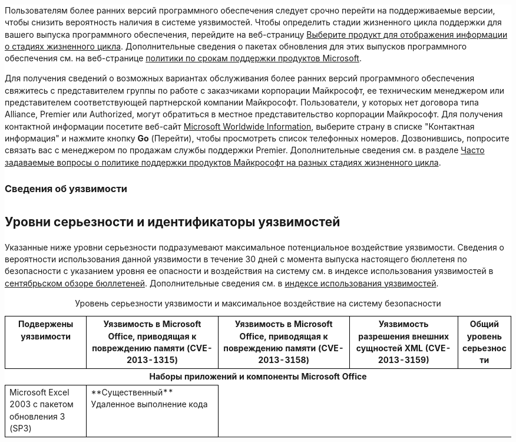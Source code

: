 Пользователям более ранних версий программного обеспечения следует срочно перейти на поддерживаемые версии, чтобы снизить вероятность наличия в системе уязвимостей. Чтобы определить стадии жизненного цикла поддержки для вашего выпуска программного обеспечения, перейдите на веб-страницу [Выберите продукт для отображения информации о стадиях жизненного цикла](http://go.microsoft.com/fwlink/?linkid=169555). Дополнительные сведения о пакетах обновления для этих выпусков программного обеспечения см. на веб-странице [политики по срокам поддержки продуктов Microsoft](http://go.microsoft.com/fwlink/?linkid=89213).

Для получения сведений о возможных вариантах обслуживания более ранних версий программного обеспечения свяжитесь с представителем группы по работе с заказчиками корпорации Майкрософт, ее техническим менеджером или представителем соответствующей партнерской компании Майкрософт. Пользователи, у которых нет договора типа Alliance, Premier или Authorized, могут обратиться в местное представительство корпорации Майкрософт. Для получения контактной информации посетите веб-сайт [Microsoft Worldwide Information](http://go.microsoft.com/fwlink/?linkid=33329), выберите страну в списке "Контактная информация" и нажмите кнопку **Go** (Перейти), чтобы просмотреть список телефонных номеров. Дозвонившись, попросите связать вас с менеджером по продажам службы поддержки Premier. Дополнительные сведения см. в разделе [Часто задаваемые вопросы о политике поддержки продуктов Майкрософт на разных стадиях жизненного цикла](http://go.microsoft.com/fwlink/?linkid=169557).

### Сведения об уязвимости

Уровни серьезности и идентификаторы уязвимостей
-----------------------------------------------

<span></span>
Указанные ниже уровни серьезности подразумевают максимальное потенциальное воздействие уязвимости. Сведения о вероятности использования данной уязвимости в течение 30 дней с момента выпуска настоящего бюллетеня по безопасности с указанием уровня ее опасности и воздействия на систему см. в индексе использования уязвимостей в [сентябрьском обзоре бюллетеней](http://technet.microsoft.com/security/bulletin/ms13-sep). Дополнительные сведения см. в [индексе использования уязвимостей](http://technet.microsoft.com/security/cc998259).

<table class="dataTable">
<caption>
Уровень серьезности уязвимости и максимальное воздействие на систему безопасности
</caption>
<tr class="thead">
<th style="border:1px solid black;" >
Подвержены уязвимости
</th>
<th style="border:1px solid black;" >
Уязвимость в Microsoft Office, приводящая к повреждению памяти (CVE-2013-1315)
</th>
<th style="border:1px solid black;" >
Уязвимость в Microsoft Office, приводящая к повреждению памяти (CVE-2013-3158)
</th>
<th style="border:1px solid black;" >
Уязвимость разрешения внешних сущностей XML (CVE-2013-3159)
</th>
<th style="border:1px solid black;" >
Общий уровень серьезности
</th>
</tr>
<tr>
<th colspan="5">
Наборы приложений и компоненты Microsoft Office
</th>
</tr>
<tr>
<td style="border:1px solid black;">
Microsoft Excel 2003 с пакетом обновления 3 (SP3)
</td>
<td style="border:1px solid black;">
**Существенный**  
Удаленное выполнение кода